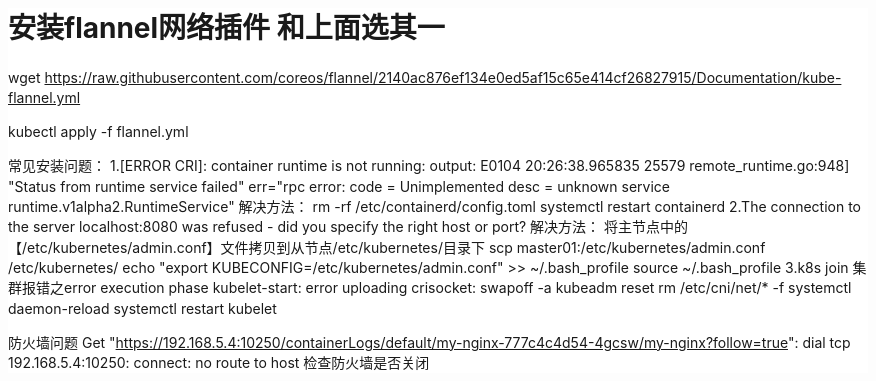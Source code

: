 # 安装flannel网络插件 和上面选其一
wget https://raw.githubusercontent.com/coreos/flannel/2140ac876ef134e0ed5af15c65e414cf26827915/Documentation/kube-flannel.yml

kubectl apply -f flannel.yml

常见安装问题：
1.[ERROR CRI]: container runtime is not running: output: E0104 20:26:38.965835   25579 remote_runtime.go:948] "Status from runtime service failed"
err="rpc error: code = Unimplemented desc = unknown service runtime.v1alpha2.RuntimeService"
解决方法：
	rm -rf /etc/containerd/config.toml
	systemctl restart containerd
2.The connection to the server localhost:8080 was refused - did you specify the right host or port?
解决方法：
	将主节点中的【/etc/kubernetes/admin.conf】文件拷贝到从节点/etc/kubernetes/目录下
	scp master01:/etc/kubernetes/admin.conf /etc/kubernetes/
	echo "export KUBECONFIG=/etc/kubernetes/admin.conf" >> ~/.bash_profile
	source ~/.bash_profile
3.k8s join 集群报错之error execution phase kubelet-start: error uploading crisocket:
	swapoff -a
	kubeadm reset
	rm /etc/cni/net/* -f
	systemctl daemon-reload
	systemctl restart kubelet

防火墙问题
Get "https://192.168.5.4:10250/containerLogs/default/my-nginx-777c4c4d54-4gcsw/my-nginx?follow=true": dial tcp 192.168.5.4:10250: connect: no route to host
检查防火墙是否关闭
